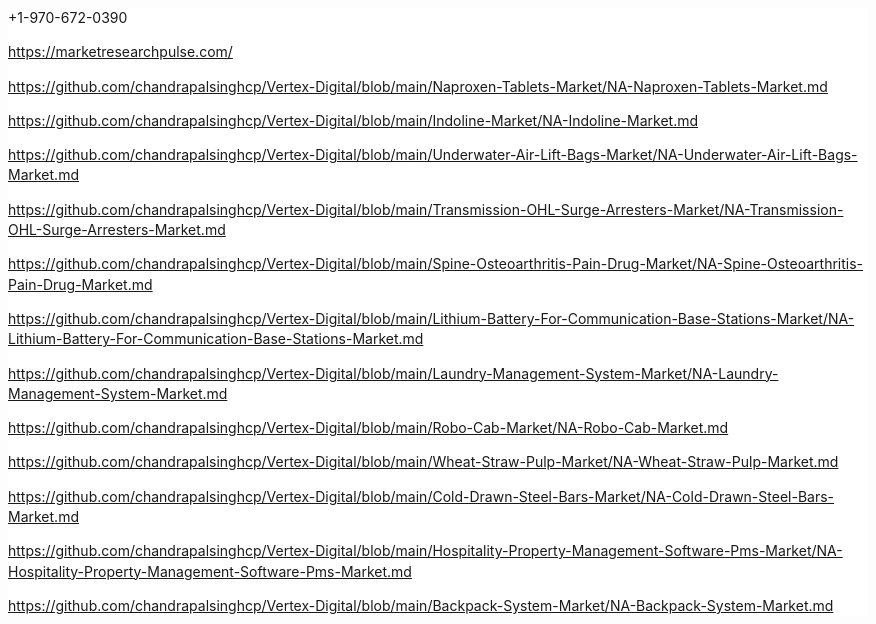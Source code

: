 +1-970-672-0390</p><p>https://marketresearchpulse.com/</p><p><a href="https://github.com/chandrapalsinghcp/Vertex-Digital/blob/main/Naproxen-Tablets-Market/NA-Naproxen-Tablets-Market.md">https://github.com/chandrapalsinghcp/Vertex-Digital/blob/main/Naproxen-Tablets-Market/NA-Naproxen-Tablets-Market.md</a></p><p><a href="https://github.com/chandrapalsinghcp/Vertex-Digital/blob/main/Indoline-Market/NA-Indoline-Market.md">https://github.com/chandrapalsinghcp/Vertex-Digital/blob/main/Indoline-Market/NA-Indoline-Market.md</a></p><p><a href="https://github.com/chandrapalsinghcp/Vertex-Digital/blob/main/Underwater-Air-Lift-Bags-Market/NA-Underwater-Air-Lift-Bags-Market.md">https://github.com/chandrapalsinghcp/Vertex-Digital/blob/main/Underwater-Air-Lift-Bags-Market/NA-Underwater-Air-Lift-Bags-Market.md</a></p><p><a href="https://github.com/chandrapalsinghcp/Vertex-Digital/blob/main/Transmission-OHL-Surge-Arresters-Market/NA-Transmission-OHL-Surge-Arresters-Market.md">https://github.com/chandrapalsinghcp/Vertex-Digital/blob/main/Transmission-OHL-Surge-Arresters-Market/NA-Transmission-OHL-Surge-Arresters-Market.md</a></p><p><a href="https://github.com/chandrapalsinghcp/Vertex-Digital/blob/main/Spine-Osteoarthritis-Pain-Drug-Market/NA-Spine-Osteoarthritis-Pain-Drug-Market.md">https://github.com/chandrapalsinghcp/Vertex-Digital/blob/main/Spine-Osteoarthritis-Pain-Drug-Market/NA-Spine-Osteoarthritis-Pain-Drug-Market.md</a></p><p><a href="https://github.com/chandrapalsinghcp/Vertex-Digital/blob/main/Lithium-Battery-For-Communication-Base-Stations-Market/NA-Lithium-Battery-For-Communication-Base-Stations-Market.md">https://github.com/chandrapalsinghcp/Vertex-Digital/blob/main/Lithium-Battery-For-Communication-Base-Stations-Market/NA-Lithium-Battery-For-Communication-Base-Stations-Market.md</a></p><p><a href="https://github.com/chandrapalsinghcp/Vertex-Digital/blob/main/Laundry-Management-System-Market/NA-Laundry-Management-System-Market.md">https://github.com/chandrapalsinghcp/Vertex-Digital/blob/main/Laundry-Management-System-Market/NA-Laundry-Management-System-Market.md</a></p><p><a href="https://github.com/chandrapalsinghcp/Vertex-Digital/blob/main/Robo-Cab-Market/NA-Robo-Cab-Market.md">https://github.com/chandrapalsinghcp/Vertex-Digital/blob/main/Robo-Cab-Market/NA-Robo-Cab-Market.md</a></p><p><a href="https://github.com/chandrapalsinghcp/Vertex-Digital/blob/main/Wheat-Straw-Pulp-Market/NA-Wheat-Straw-Pulp-Market.md">https://github.com/chandrapalsinghcp/Vertex-Digital/blob/main/Wheat-Straw-Pulp-Market/NA-Wheat-Straw-Pulp-Market.md</a></p><p><a href="https://github.com/chandrapalsinghcp/Vertex-Digital/blob/main/Cold-Drawn-Steel-Bars-Market/NA-Cold-Drawn-Steel-Bars-Market.md">https://github.com/chandrapalsinghcp/Vertex-Digital/blob/main/Cold-Drawn-Steel-Bars-Market/NA-Cold-Drawn-Steel-Bars-Market.md</a></p><p><a href="https://github.com/chandrapalsinghcp/Vertex-Digital/blob/main/Hospitality-Property-Management-Software-Pms-Market/NA-Hospitality-Property-Management-Software-Pms-Market.md">https://github.com/chandrapalsinghcp/Vertex-Digital/blob/main/Hospitality-Property-Management-Software-Pms-Market/NA-Hospitality-Property-Management-Software-Pms-Market.md</a></p><p><a href="https://github.com/chandrapalsinghcp/Vertex-Digital/blob/main/Backpack-System-Market/NA-Backpack-System-Market.md">https://github.com/chandrapalsinghcp/Vertex-Digital/blob/main/Backpack-System-Market/NA-Backpack-System-Market.md</a></p>
